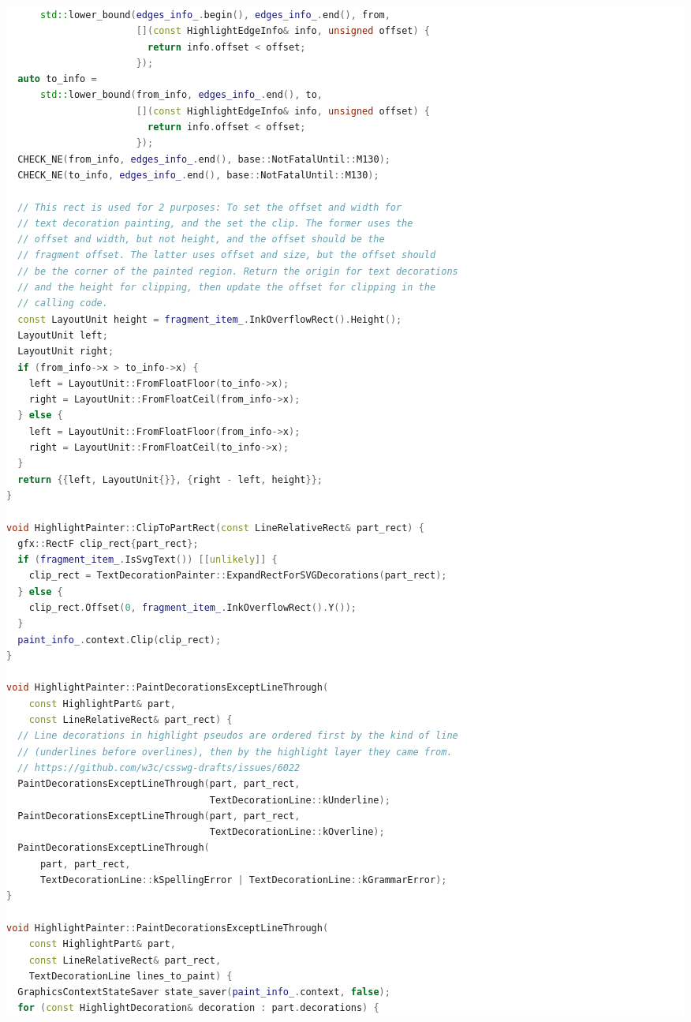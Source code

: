 ```cpp
      std::lower_bound(edges_info_.begin(), edges_info_.end(), from,
                       [](const HighlightEdgeInfo& info, unsigned offset) {
                         return info.offset < offset;
                       });
  auto to_info =
      std::lower_bound(from_info, edges_info_.end(), to,
                       [](const HighlightEdgeInfo& info, unsigned offset) {
                         return info.offset < offset;
                       });
  CHECK_NE(from_info, edges_info_.end(), base::NotFatalUntil::M130);
  CHECK_NE(to_info, edges_info_.end(), base::NotFatalUntil::M130);

  // This rect is used for 2 purposes: To set the offset and width for
  // text decoration painting, and the set the clip. The former uses the
  // offset and width, but not height, and the offset should be the
  // fragment offset. The latter uses offset and size, but the offset should
  // be the corner of the painted region. Return the origin for text decorations
  // and the height for clipping, then update the offset for clipping in the
  // calling code.
  const LayoutUnit height = fragment_item_.InkOverflowRect().Height();
  LayoutUnit left;
  LayoutUnit right;
  if (from_info->x > to_info->x) {
    left = LayoutUnit::FromFloatFloor(to_info->x);
    right = LayoutUnit::FromFloatCeil(from_info->x);
  } else {
    left = LayoutUnit::FromFloatFloor(from_info->x);
    right = LayoutUnit::FromFloatCeil(to_info->x);
  }
  return {{left, LayoutUnit{}}, {right - left, height}};
}

void HighlightPainter::ClipToPartRect(const LineRelativeRect& part_rect) {
  gfx::RectF clip_rect{part_rect};
  if (fragment_item_.IsSvgText()) [[unlikely]] {
    clip_rect = TextDecorationPainter::ExpandRectForSVGDecorations(part_rect);
  } else {
    clip_rect.Offset(0, fragment_item_.InkOverflowRect().Y());
  }
  paint_info_.context.Clip(clip_rect);
}

void HighlightPainter::PaintDecorationsExceptLineThrough(
    const HighlightPart& part,
    const LineRelativeRect& part_rect) {
  // Line decorations in highlight pseudos are ordered first by the kind of line
  // (underlines before overlines), then by the highlight layer they came from.
  // https://github.com/w3c/csswg-drafts/issues/6022
  PaintDecorationsExceptLineThrough(part, part_rect,
                                    TextDecorationLine::kUnderline);
  PaintDecorationsExceptLineThrough(part, part_rect,
                                    TextDecorationLine::kOverline);
  PaintDecorationsExceptLineThrough(
      part, part_rect,
      TextDecorationLine::kSpellingError | TextDecorationLine::kGrammarError);
}

void HighlightPainter::PaintDecorationsExceptLineThrough(
    const HighlightPart& part,
    const LineRelativeRect& part_rect,
    TextDecorationLine lines_to_paint) {
  GraphicsContextStateSaver state_saver(paint_info_.context, false);
  for (const HighlightDecoration& decoration : part.decorations) {
```